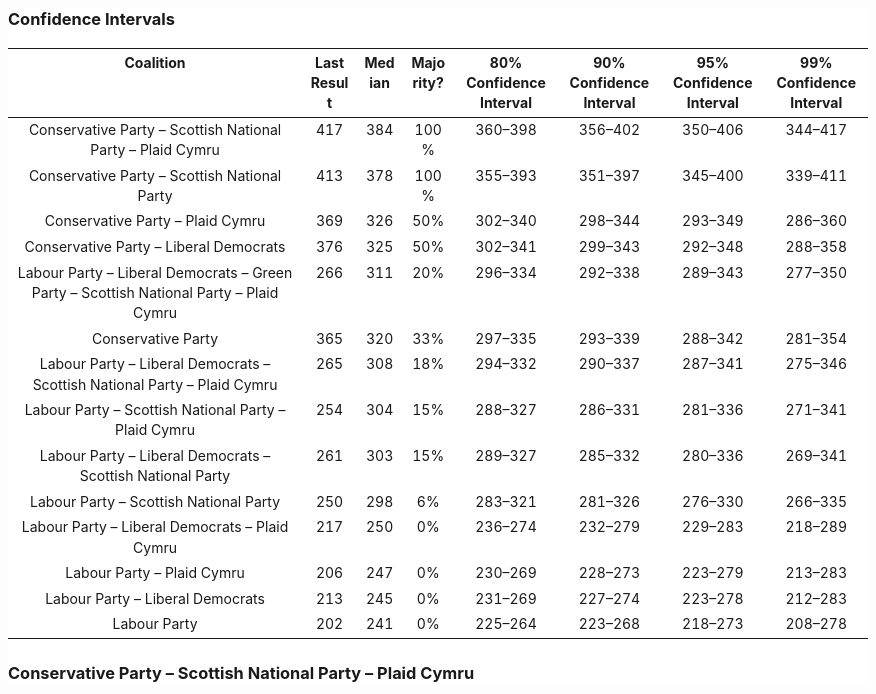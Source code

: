 ### Confidence Intervals

| Coalition | Last Result | Median | Majority? | 80% Confidence Interval | 90% Confidence Interval | 95% Confidence Interval | 99% Confidence Interval |
|:---------:|:-----------:|:------:|:---------:|:-----------------------:|:-----------------------:|:-----------------------:|:-----------------------:|
| Conservative Party – Scottish National Party – Plaid Cymru | 417 | 384 | 100% | 360–398 | 356–402 | 350–406 | 344–417 |
| Conservative Party – Scottish National Party | 413 | 378 | 100% | 355–393 | 351–397 | 345–400 | 339–411 |
| Conservative Party – Plaid Cymru | 369 | 326 | 50% | 302–340 | 298–344 | 293–349 | 286–360 |
| Conservative Party – Liberal Democrats | 376 | 325 | 50% | 302–341 | 299–343 | 292–348 | 288–358 |
| Labour Party – Liberal Democrats – Green Party – Scottish National Party – Plaid Cymru | 266 | 311 | 20% | 296–334 | 292–338 | 289–343 | 277–350 |
| Conservative Party | 365 | 320 | 33% | 297–335 | 293–339 | 288–342 | 281–354 |
| Labour Party – Liberal Democrats – Scottish National Party – Plaid Cymru | 265 | 308 | 18% | 294–332 | 290–337 | 287–341 | 275–346 |
| Labour Party – Scottish National Party – Plaid Cymru | 254 | 304 | 15% | 288–327 | 286–331 | 281–336 | 271–341 |
| Labour Party – Liberal Democrats – Scottish National Party | 261 | 303 | 15% | 289–327 | 285–332 | 280–336 | 269–341 |
| Labour Party – Scottish National Party | 250 | 298 | 6% | 283–321 | 281–326 | 276–330 | 266–335 |
| Labour Party – Liberal Democrats – Plaid Cymru | 217 | 250 | 0% | 236–274 | 232–279 | 229–283 | 218–289 |
| Labour Party – Plaid Cymru | 206 | 247 | 0% | 230–269 | 228–273 | 223–279 | 213–283 |
| Labour Party – Liberal Democrats | 213 | 245 | 0% | 231–269 | 227–274 | 223–278 | 212–283 |
| Labour Party | 202 | 241 | 0% | 225–264 | 223–268 | 218–273 | 208–278 |

### Conservative Party – Scottish National Party – Plaid Cymru
